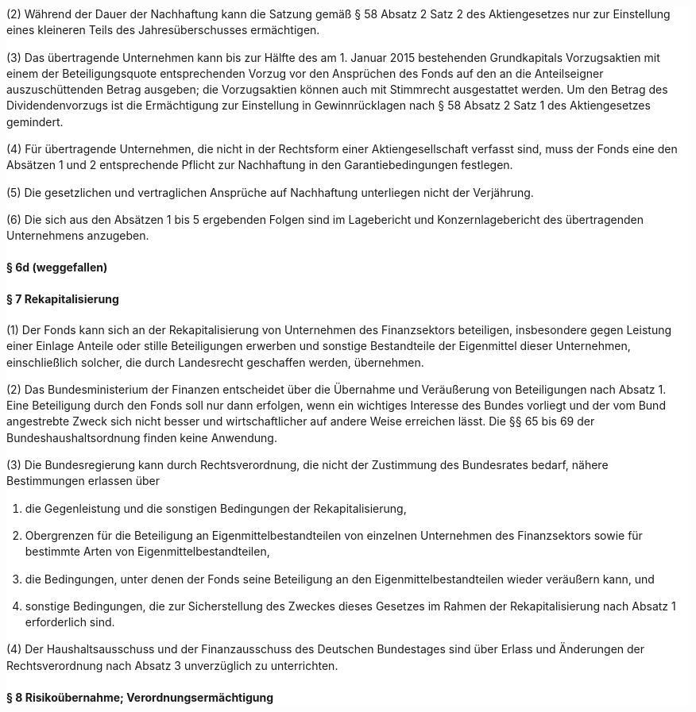 (2) Während der Dauer der Nachhaftung kann die Satzung gemäß § 58 Absatz 2 Satz 2 des Aktiengesetzes nur zur Einstellung eines kleineren Teils des Jahresüberschusses ermächtigen.

(3) Das übertragende Unternehmen kann bis zur Hälfte des am 1. Januar 2015 bestehenden Grundkapitals Vorzugsaktien mit einem der Beteiligungsquote entsprechenden Vorzug vor den Ansprüchen des Fonds auf den an die Anteilseigner auszuschüttenden Betrag ausgeben; die Vorzugsaktien können auch mit Stimmrecht ausgestattet werden. Um den Betrag des Dividendenvorzugs ist die Ermächtigung zur Einstellung in Gewinnrücklagen nach § 58 Absatz 2 Satz 1 des Aktiengesetzes gemindert.

(4) Für übertragende Unternehmen, die nicht in der Rechtsform einer Aktiengesellschaft verfasst sind, muss der Fonds eine den Absätzen 1 und 2 entsprechende Pflicht zur Nachhaftung in den Garantiebedingungen festlegen.

(5) Die gesetzlichen und vertraglichen Ansprüche auf Nachhaftung unterliegen nicht der Verjährung.

(6) Die sich aus den Absätzen 1 bis 5 ergebenden Folgen sind im Lagebericht und Konzernlagebericht des übertragenden Unternehmens anzugeben.


#### § 6d (weggefallen)



#### § 7 Rekapitalisierung

(1) Der Fonds kann sich an der Rekapitalisierung von Unternehmen des Finanzsektors beteiligen, insbesondere gegen Leistung einer Einlage Anteile oder stille Beteiligungen erwerben und sonstige Bestandteile der Eigenmittel dieser Unternehmen, einschließlich solcher, die durch Landesrecht geschaffen werden, übernehmen.

(2) Das Bundesministerium der Finanzen entscheidet über die Übernahme und Veräußerung von Beteiligungen nach Absatz 1. Eine Beteiligung durch den Fonds soll nur dann erfolgen, wenn ein wichtiges Interesse des Bundes vorliegt und der vom Bund angestrebte Zweck sich nicht besser und wirtschaftlicher auf andere Weise erreichen lässt. Die §§ 65 bis 69 der Bundeshaushaltsordnung finden keine Anwendung.

(3) Die Bundesregierung kann durch Rechtsverordnung, die nicht der Zustimmung des Bundesrates bedarf, nähere Bestimmungen erlassen über

1.  die Gegenleistung und die sonstigen Bedingungen der Rekapitalisierung,


2.  Obergrenzen für die Beteiligung an Eigenmittelbestandteilen von einzelnen Unternehmen des Finanzsektors sowie für bestimmte Arten von Eigenmittelbestandteilen,


3.  die Bedingungen, unter denen der Fonds seine Beteiligung an den Eigenmittelbestandteilen wieder veräußern kann, und


4.  sonstige Bedingungen, die zur Sicherstellung des Zweckes dieses Gesetzes im Rahmen der Rekapitalisierung nach Absatz 1 erforderlich sind.




(4) Der Haushaltsausschuss und der Finanzausschuss des Deutschen Bundestages sind über Erlass und Änderungen der Rechtsverordnung nach Absatz 3 unverzüglich zu unterrichten.


#### § 8 Risikoübernahme; Verordnungsermächtigung
